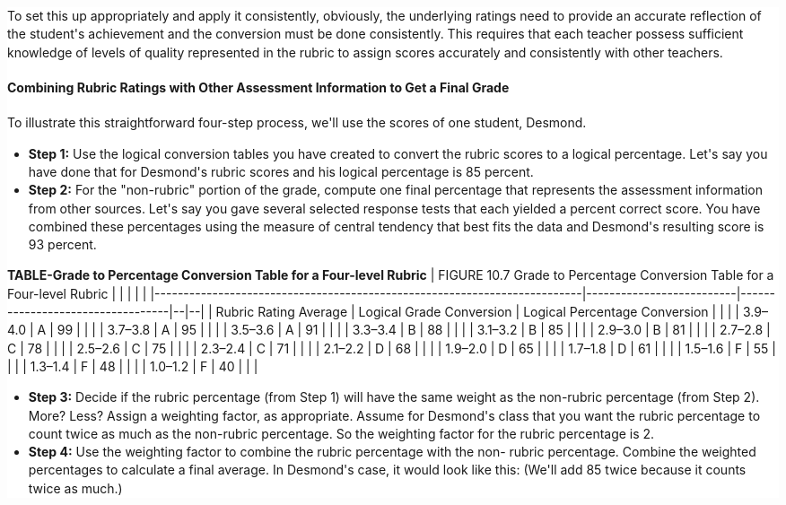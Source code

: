  To set this up appropriately and apply it consistently, obviously, the underlying ratings need to provide an accurate reflection of the student's achievement and the conversion must be done consistently. This requires that each teacher possess sufficient knowledge of levels of quality represented in the rubric to assign scores accurately and consistently with other teachers.

#### **Combining Rubric Ratings with Other Assessment Information to Get a Final Grade**

To illustrate this straightforward four-step process, we'll use the scores of one student, Desmond.

- **Step 1:** Use the logical conversion tables you have created to convert the rubric scores to a logical percentage. Let's say you have done that for Desmond's rubric scores and his logical percentage is 85 percent.
- **Step 2:** For the "non-rubric" portion of the grade, compute one final percentage that represents the assessment information from other sources. Let's say you gave several selected response tests that each yielded a percent correct score. You have combined these percentages using the measure of central tendency that best fits the data and Desmond's resulting score is 93 percent.

**TABLE-Grade to Percentage Conversion Table for a Four-level Rubric**
| FIGURE 10.7 Grade to Percentage Conversion Table for a Four-level Rubric |                          |                                  |  |  |
|--------------------------------------------------------------------------|--------------------------|----------------------------------|--|--|
| Rubric Rating Average                                                    | Logical Grade Conversion | Logical Percentage Conversion    |  |  |
| 3.9–4.0                                                                  | A                        | 99                               |  |  |
| 3.7–3.8                                                                  | A                        | 95                               |  |  |
| 3.5–3.6                                                                  | A                        | 91                               |  |  |
| 3.3–3.4                                                                  | B                        | 88                               |  |  |
| 3.1–3.2                                                                  | B                        | 85                               |  |  |
| 2.9–3.0                                                                  | B                        | 81                               |  |  |
| 2.7–2.8                                                                  | C                        | 78                               |  |  |
| 2.5–2.6                                                                  | C                        | 75                               |  |  |
| 2.3–2.4                                                                  | C                        | 71                               |  |  |
| 2.1–2.2                                                                  | D                        | 68                               |  |  |
| 1.9–2.0                                                                  | D                        | 65                               |  |  |
| 1.7–1.8                                                                  | D                        | 61                               |  |  |
| 1.5–1.6                                                                  | F                        | 55                               |  |  |
| 1.3–1.4                                                                  | F                        | 48                               |  |  |
| 1.0–1.2                                                                  | F                        | 40                               |  |  |

- **Step 3:** Decide if the rubric percentage (from Step 1) will have the same weight as the non-rubric percentage (from Step 2). More? Less? Assign a weighting factor, as appropriate. Assume for Desmond's class that you want the rubric percentage to count twice as much as the non-rubric percentage. So the weighting factor for the rubric percentage is 2.
- **Step 4:** Use the weighting factor to combine the rubric percentage with the non- rubric percentage. Combine the weighted percentages to calculate a final average. In Desmond's case, it would look like this: (We'll add 85 twice because it counts twice as much.)
